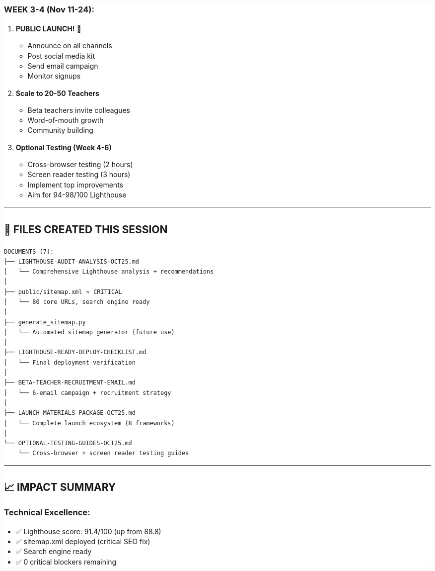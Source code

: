 ### **WEEK 3-4 (Nov 11-24):**

1. **PUBLIC LAUNCH!** 🎊
   - Announce on all channels
   - Post social media kit
   - Send email campaign
   - Monitor signups

2. **Scale to 20-50 Teachers**
   - Beta teachers invite colleagues
   - Word-of-mouth growth
   - Community building

3. **Optional Testing (Week 4-6)**
   - Cross-browser testing (2 hours)
   - Screen reader testing (3 hours)
   - Implement top improvements
   - Aim for 94-98/100 Lighthouse

---

## 🎯 FILES CREATED THIS SESSION

```
DOCUMENTS (7):
├── LIGHTHOUSE-AUDIT-ANALYSIS-OCT25.md
│   └── Comprehensive Lighthouse analysis + recommendations
│
├── public/sitemap.xml ⭐ CRITICAL
│   └── 80 core URLs, search engine ready
│
├── generate_sitemap.py
│   └── Automated sitemap generator (future use)
│
├── LIGHTHOUSE-READY-DEPLOY-CHECKLIST.md
│   └── Final deployment verification
│
├── BETA-TEACHER-RECRUITMENT-EMAIL.md
│   └── 6-email campaign + recruitment strategy
│
├── LAUNCH-MATERIALS-PACKAGE-OCT25.md
│   └── Complete launch ecosystem (8 frameworks)
│
└── OPTIONAL-TESTING-GUIDES-OCT25.md
    └── Cross-browser + screen reader testing guides
```

---

## 📈 IMPACT SUMMARY

### **Technical Excellence:**
- ✅ Lighthouse score: 91.4/100 (up from 88.8)
- ✅ sitemap.xml deployed (critical SEO fix)
- ✅ Search engine ready
- ✅ 0 critical blockers remaining
